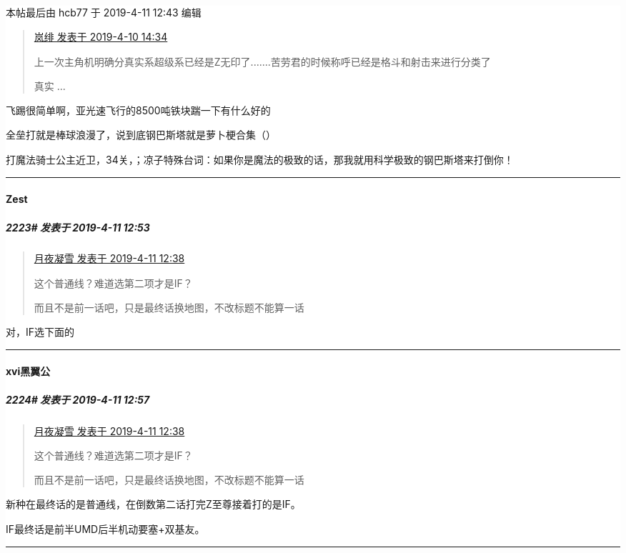  本帖最后由 hcb77 于 2019-4-11 12:43 编辑 
<blockquote><a href="httphttps://bbs.saraba1st.com/2b/forum.php?mod=redirect&amp;goto=findpost&amp;pid=43248024&amp;ptid=1792364" target="_blank">岚绯 发表于 2019-4-10 14:34</a>

上一次主角机明确分真实系超级系已经是Z无印了.......苦劳君的时候称呼已经是格斗和射击来进行分类了


真实 ...</blockquote>
飞踢很简单啊，亚光速飞行的8500吨铁块踹一下有什么好的

全垒打就是棒球浪漫了，说到底钢巴斯塔就是萝卜梗合集（）


打魔法骑士公主近卫，34关，；凉子特殊台词：如果你是魔法的极致的话，那我就用科学极致的钢巴斯塔来打倒你！







-----

####  Zest  
##### 2223#       发表于 2019-4-11 12:53



<blockquote><a href="httphttps://bbs.saraba1st.com/2b/forum.php?mod=redirect&amp;goto=findpost&amp;pid=43259916&amp;ptid=1792364" target="_blank">月夜凝雪 发表于 2019-4-11 12:38</a>

这个普通线？难道选第二项才是IF？


而且不是前一话吧，只是最终话换地图，不改标题不能算一话</blockquote>
对，IF选下面的







-----

####  xvi黑翼公  
##### 2224#       发表于 2019-4-11 12:57



<blockquote><a href="httphttps://bbs.saraba1st.com/2b/forum.php?mod=redirect&amp;goto=findpost&amp;pid=43259916&amp;ptid=1792364" target="_blank">月夜凝雪 发表于 2019-4-11 12:38</a>

这个普通线？难道选第二项才是IF？


而且不是前一话吧，只是最终话换地图，不改标题不能算一话</blockquote>
新种在最终话的是普通线，在倒数第二话打完Z至尊接着打的是IF。


IF最终话是前半UMD后半机动要塞+双基友。







-----
